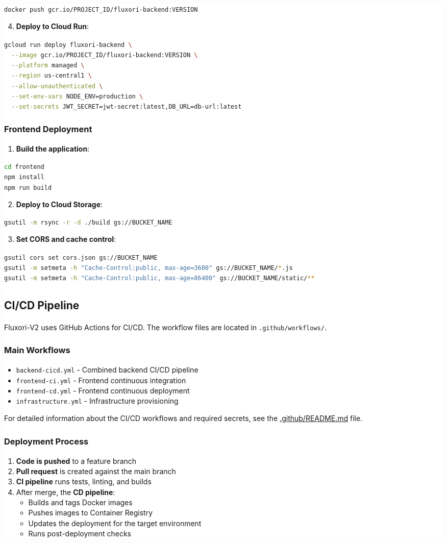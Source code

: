 ```bash
docker push gcr.io/PROJECT_ID/fluxori-backend:VERSION
```

4. **Deploy to Cloud Run**:

```bash
gcloud run deploy fluxori-backend \
  --image gcr.io/PROJECT_ID/fluxori-backend:VERSION \
  --platform managed \
  --region us-central1 \
  --allow-unauthenticated \
  --set-env-vars NODE_ENV=production \
  --set-secrets JWT_SECRET=jwt-secret:latest,DB_URL=db-url:latest
```

### Frontend Deployment

1. **Build the application**:

```bash
cd frontend
npm install
npm run build
```

2. **Deploy to Cloud Storage**:

```bash
gsutil -m rsync -r -d ./build gs://BUCKET_NAME
```

3. **Set CORS and cache control**:

```bash
gsutil cors set cors.json gs://BUCKET_NAME
gsutil -m setmeta -h "Cache-Control:public, max-age=3600" gs://BUCKET_NAME/*.js
gsutil -m setmeta -h "Cache-Control:public, max-age=86400" gs://BUCKET_NAME/static/**
```

## CI/CD Pipeline

Fluxori-V2 uses GitHub Actions for CI/CD. The workflow files are located in `.github/workflows/`.

### Main Workflows

- `backend-cicd.yml` - Combined backend CI/CD pipeline
- `frontend-ci.yml` - Frontend continuous integration
- `frontend-cd.yml` - Frontend continuous deployment
- `infrastructure.yml` - Infrastructure provisioning

For detailed information about the CI/CD workflows and required secrets, see the [.github/README.md](.github/README.md) file.

### Deployment Process

1. **Code is pushed** to a feature branch
2. **Pull request** is created against the main branch
3. **CI pipeline** runs tests, linting, and builds
4. After merge, the **CD pipeline**:
   - Builds and tags Docker images
   - Pushes images to Container Registry
   - Updates the deployment for the target environment
   - Runs post-deployment checks
